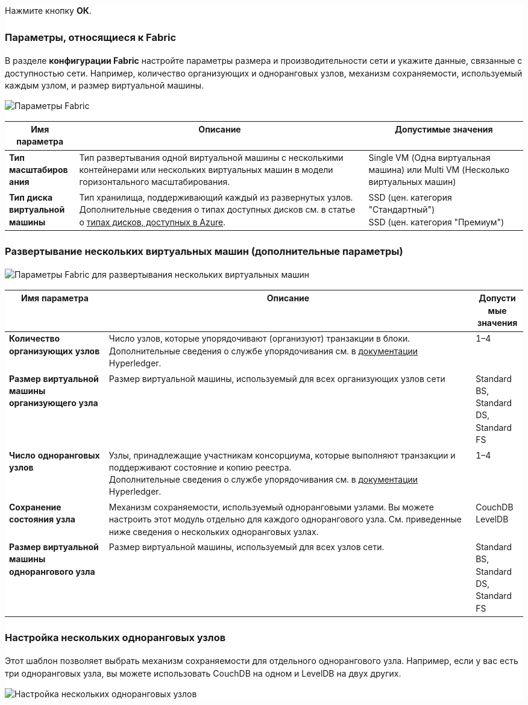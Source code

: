 Нажмите кнопку **ОК**.

### <a name="fabric-specific-settings"></a>Параметры, относящиеся к Fabric

В разделе **конфигурации Fabric** настройте параметры размера и производительности сети и укажите данные, связанные с доступностью сети. Например, количество организующих и одноранговых узлов, механизм сохраняемости, используемый каждым узлом, и размер виртуальной машины.

![Параметры Fabric](./media/hyperledger-fabric-consortium-blockchain/fabric-specific-settings.png)

| Имя параметра | Описание | Допустимые значения |
|---|---|---|
**Тип масштабирования** |Тип развертывания одной виртуальной машины с несколькими контейнерами или нескольких виртуальных машин в модели горизонтального масштабирования.|Single VM (Одна виртуальная машина) или Multi VM (Несколько виртуальных машин) |
**Тип диска виртуальной машины** |Тип хранилища, поддерживающий каждый из развернутых узлов. <br/> Дополнительные сведения о типах доступных дисков см. в статье о [типах дисков, доступных в Azure](../../virtual-machines/windows/disks-types.md).|SSD (цен. категория "Стандартный") <br/> SSD (цен. категория "Премиум") |

### <a name="multiple-vm-deployment-additional-settings"></a>Развертывание нескольких виртуальных машин (дополнительные параметры)

![Параметры Fabric для развертывания нескольких виртуальных машин](./media/hyperledger-fabric-consortium-blockchain/multiple-vm-deployment.png)

| Имя параметра | Описание | Допустимые значения |
|---|---|---|
**Количество организующих узлов** |Число узлов, которые упорядочивают (организуют) транзакции в блоки. <br />Дополнительные сведения о службе упорядочивания см. в [документации](https://hyperledger-fabric.readthedocs.io/en/release-1.1/ordering-service-faq.html) Hyperledger. |1–4 |
**Размер виртуальной машины организующего узла** |Размер виртуальной машины, используемый для всех организующих узлов сети|Standard BS,<br />Standard DS,<br />Standard FS |
**Число одноранговых узлов** | Узлы, принадлежащие участникам консорциума, которые выполняют транзакции и поддерживают состояние и копию реестра.<br />Дополнительные сведения о службе упорядочивания см. в [документации](https://hyperledger-fabric.readthedocs.io/en/latest/glossary.html) Hyperledger.|1–4 |
**Сохранение состояния узла** |Механизм сохраняемости, используемый одноранговыми узлами. Вы можете настроить этот модуль отдельно для каждого однорангового узла. См. приведенные ниже сведения о нескольких одноранговых узлах.|CouchDB <br />LevelDB |
**Размер виртуальной машины однорангового узла** |Размер виртуальной машины, используемый для всех узлов сети.|Standard BS,<br />Standard DS,<br />Standard FS |

### <a name="multiple-peer-node-configuration"></a>Настройка нескольких одноранговых узлов

Этот шаблон позволяет выбрать механизм сохраняемости для отдельного однорангового узла. Например, если у вас есть три одноранговых узла, вы можете использовать CouchDB на одном и LevelDB на двух других.

![Настройка нескольких одноранговых узлов](./media/hyperledger-fabric-consortium-blockchain/multiple-peer-nodes.png)
